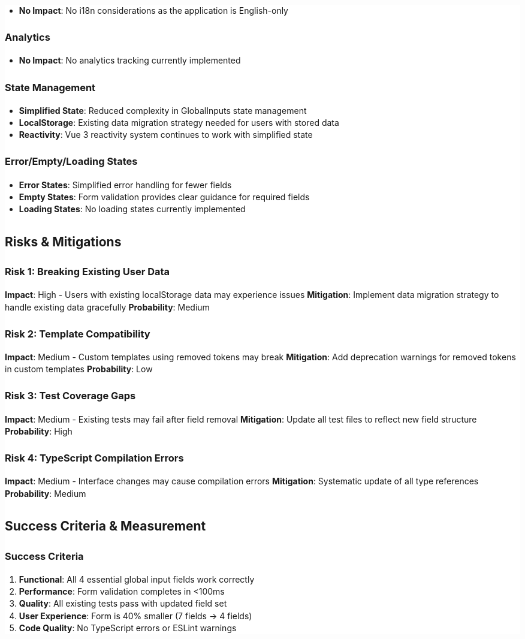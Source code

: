 - **No Impact**: No i18n considerations as the application is English-only

### Analytics

- **No Impact**: No analytics tracking currently implemented

### State Management

- **Simplified State**: Reduced complexity in GlobalInputs state management
- **LocalStorage**: Existing data migration strategy needed for users with stored data
- **Reactivity**: Vue 3 reactivity system continues to work with simplified state

### Error/Empty/Loading States

- **Error States**: Simplified error handling for fewer fields
- **Empty States**: Form validation provides clear guidance for required fields
- **Loading States**: No loading states currently implemented

## Risks & Mitigations

### Risk 1: Breaking Existing User Data

**Impact**: High - Users with existing localStorage data may experience issues
**Mitigation**: Implement data migration strategy to handle existing data gracefully
**Probability**: Medium

### Risk 2: Template Compatibility

**Impact**: Medium - Custom templates using removed tokens may break
**Mitigation**: Add deprecation warnings for removed tokens in custom templates
**Probability**: Low

### Risk 3: Test Coverage Gaps

**Impact**: Medium - Existing tests may fail after field removal
**Mitigation**: Update all test files to reflect new field structure
**Probability**: High

### Risk 4: TypeScript Compilation Errors

**Impact**: Medium - Interface changes may cause compilation errors
**Mitigation**: Systematic update of all type references
**Probability**: Medium

## Success Criteria & Measurement

### Success Criteria

1. **Functional**: All 4 essential global input fields work correctly
2. **Performance**: Form validation completes in <100ms
3. **Quality**: All existing tests pass with updated field set
4. **User Experience**: Form is 40% smaller (7 fields → 4 fields)
5. **Code Quality**: No TypeScript errors or ESLint warnings
